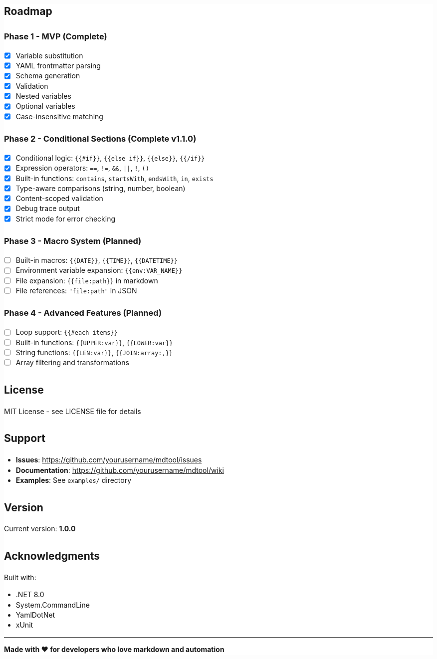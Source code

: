## Roadmap

### Phase 1 - MVP (Complete)
- [x] Variable substitution
- [x] YAML frontmatter parsing
- [x] Schema generation
- [x] Validation
- [x] Nested variables
- [x] Optional variables
- [x] Case-insensitive matching

### Phase 2 - Conditional Sections (Complete v1.1.0)
- [x] Conditional logic: `{{#if}}`, `{{else if}}`, `{{else}}`, `{{/if}}`
- [x] Expression operators: `==`, `!=`, `&&`, `||`, `!`, `()`
- [x] Built-in functions: `contains`, `startsWith`, `endsWith`, `in`, `exists`
- [x] Type-aware comparisons (string, number, boolean)
- [x] Content-scoped validation
- [x] Debug trace output
- [x] Strict mode for error checking

### Phase 3 - Macro System (Planned)
- [ ] Built-in macros: `{{DATE}}`, `{{TIME}}`, `{{DATETIME}}`
- [ ] Environment variable expansion: `{{env:VAR_NAME}}`
- [ ] File expansion: `{{file:path}}` in markdown
- [ ] File references: `"file:path"` in JSON

### Phase 4 - Advanced Features (Planned)
- [ ] Loop support: `{{#each items}}`
- [ ] Built-in functions: `{{UPPER:var}}`, `{{LOWER:var}}`
- [ ] String functions: `{{LEN:var}}`, `{{JOIN:array:,}}`
- [ ] Array filtering and transformations

## License

MIT License - see LICENSE file for details

## Support

- **Issues**: https://github.com/yourusername/mdtool/issues
- **Documentation**: https://github.com/yourusername/mdtool/wiki
- **Examples**: See `examples/` directory

## Version

Current version: **1.0.0**

## Acknowledgments

Built with:
- .NET 8.0
- System.CommandLine
- YamlDotNet
- xUnit

---

**Made with ❤️ for developers who love markdown and automation**

